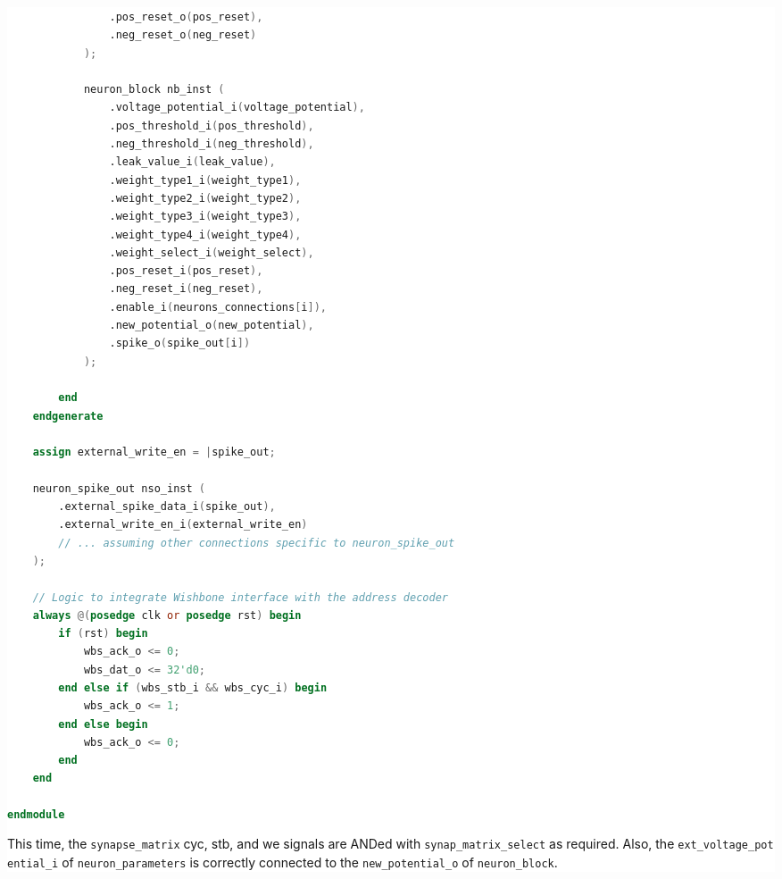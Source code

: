 ```verilog
                .pos_reset_o(pos_reset),
                .neg_reset_o(neg_reset)
            );
            
            neuron_block nb_inst (
                .voltage_potential_i(voltage_potential),
                .pos_threshold_i(pos_threshold),
                .neg_threshold_i(neg_threshold),
                .leak_value_i(leak_value),
                .weight_type1_i(weight_type1),
                .weight_type2_i(weight_type2),
                .weight_type3_i(weight_type3),
                .weight_type4_i(weight_type4),
                .weight_select_i(weight_select),
                .pos_reset_i(pos_reset),
                .neg_reset_i(neg_reset),
                .enable_i(neurons_connections[i]),
                .new_potential_o(new_potential),
                .spike_o(spike_out[i])
            );

        end
    endgenerate

    assign external_write_en = |spike_out;

    neuron_spike_out nso_inst (
        .external_spike_data_i(spike_out),
        .external_write_en_i(external_write_en)
        // ... assuming other connections specific to neuron_spike_out
    );

    // Logic to integrate Wishbone interface with the address decoder
    always @(posedge clk or posedge rst) begin
        if (rst) begin
            wbs_ack_o <= 0;
            wbs_dat_o <= 32'd0;
        end else if (wbs_stb_i && wbs_cyc_i) begin
            wbs_ack_o <= 1;
        end else begin
            wbs_ack_o <= 0;
        end
    end

endmodule
```



This time, the `synapse_matrix` cyc, stb, and we signals are ANDed with `synap_matrix_select` as required. Also, the `ext_voltage_potential_i` of `neuron_parameters` is correctly connected to the `new_potential_o` of `neuron_block`.
